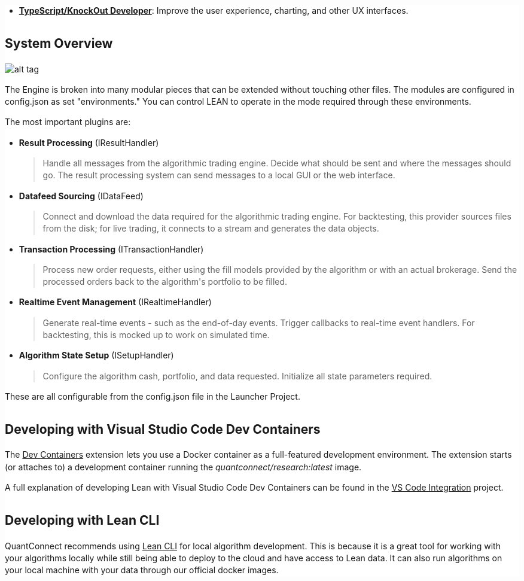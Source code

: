 - [**TypeScript/KnockOut Developer**](https://www.getonbrd.com/jobs/programming/full-stack-engineer-quantconnect-remote): Improve the user experience, charting, and other UX interfaces.

## System Overview ##

![alt tag](Documentation/2-Overview-Detailed-New.png)

The Engine is broken into many modular pieces that can be extended without touching other files. The modules are configured in config.json as set "environments." You can control LEAN to operate in the mode required through these environments. 

The most important plugins are:

 - **Result Processing** (IResultHandler)
   > Handle all messages from the algorithmic trading engine. Decide what should be sent and where the messages should go. The result processing system can send messages to a local GUI or the web interface.

 - **Datafeed Sourcing** (IDataFeed)
   > Connect and download the data required for the algorithmic trading engine. For backtesting, this provider sources files from the disk; for live trading, it connects to a stream and generates the data objects.

 - **Transaction Processing** (ITransactionHandler)
   > Process new order requests, either using the fill models provided by the algorithm or with an actual brokerage. Send the processed orders back to the algorithm's portfolio to be filled.

 - **Realtime Event Management** (IRealtimeHandler)
   > Generate real-time events - such as the end-of-day events. Trigger callbacks to real-time event handlers. For backtesting, this is mocked up to work on simulated time. 
 
 - **Algorithm State Setup** (ISetupHandler)
   > Configure the algorithm cash, portfolio, and data requested. Initialize all state parameters required.

These are all configurable from the config.json file in the Launcher Project.

## Developing with Visual Studio Code Dev Containers

The [Dev Containers](https://marketplace.visualstudio.com/items?itemName=ms-vscode-remote.remote-containers) extension lets you use a Docker container as a full-featured development environment. The extension starts (or attaches to) a development container running the _quantconnect/research:latest_ image. 

A full explanation of developing Lean with Visual Studio Code Dev Containers can be found in the [VS Code Integration](https://github.com/QuantConnect/Lean/tree/master/.vscode#readme) project.

## Developing with Lean CLI ##

QuantConnect recommends using [Lean CLI](https://github.com/QuantConnect/lean-cli) for local algorithm development. This is because it is a great tool for working with your algorithms locally while still being able to deploy to the cloud and have access to Lean data. It can also run algorithms on your local machine with your data through our official docker images.
